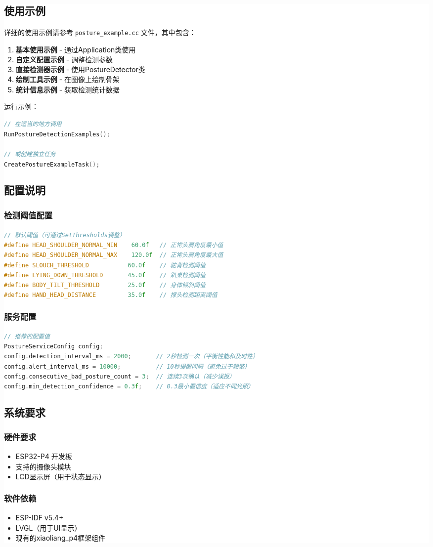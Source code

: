 ## 使用示例

详细的使用示例请参考 `posture_example.cc` 文件，其中包含：

1. **基本使用示例** - 通过Application类使用
2. **自定义配置示例** - 调整检测参数
3. **直接检测器示例** - 使用PostureDetector类
4. **绘制工具示例** - 在图像上绘制骨架
5. **统计信息示例** - 获取检测统计数据

运行示例：
```cpp
// 在适当的地方调用
RunPostureDetectionExamples();

// 或创建独立任务
CreatePostureExampleTask();
```

## 配置说明

### 检测阈值配置

```cpp
// 默认阈值（可通过SetThresholds调整）
#define HEAD_SHOULDER_NORMAL_MIN    60.0f   // 正常头肩角度最小值
#define HEAD_SHOULDER_NORMAL_MAX    120.0f  // 正常头肩角度最大值
#define SLOUCH_THRESHOLD           60.0f    // 驼背检测阈值
#define LYING_DOWN_THRESHOLD       45.0f    // 趴桌检测阈值
#define BODY_TILT_THRESHOLD        25.0f    // 身体倾斜阈值
#define HAND_HEAD_DISTANCE         35.0f    // 撑头检测距离阈值
```

### 服务配置

```cpp
// 推荐的配置值
PostureServiceConfig config;
config.detection_interval_ms = 2000;       // 2秒检测一次（平衡性能和及时性）
config.alert_interval_ms = 10000;          // 10秒提醒间隔（避免过于频繁）
config.consecutive_bad_posture_count = 3;  // 连续3次确认（减少误报）
config.min_detection_confidence = 0.3f;    // 0.3最小置信度（适应不同光照）
```

## 系统要求

### 硬件要求
- ESP32-P4 开发板
- 支持的摄像头模块
- LCD显示屏（用于状态显示）

### 软件依赖
- ESP-IDF v5.4+
- LVGL（用于UI显示）
- 现有的xiaoliang_p4框架组件

